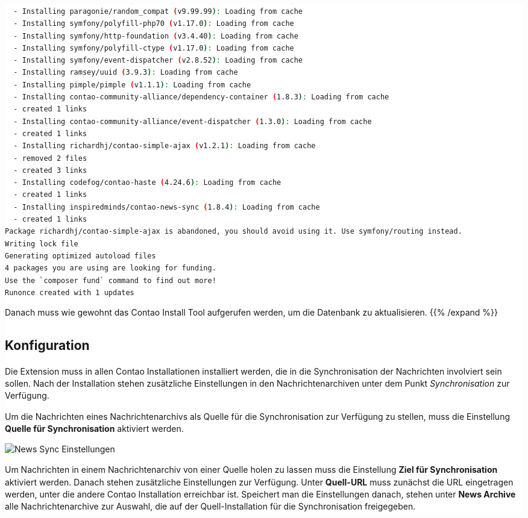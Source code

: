 ```sh
  - Installing paragonie/random_compat (v9.99.99): Loading from cache
  - Installing symfony/polyfill-php70 (v1.17.0): Loading from cache
  - Installing symfony/http-foundation (v3.4.40): Loading from cache
  - Installing symfony/polyfill-ctype (v1.17.0): Loading from cache
  - Installing symfony/event-dispatcher (v2.8.52): Loading from cache
  - Installing ramsey/uuid (3.9.3): Loading from cache
  - Installing pimple/pimple (v1.1.1): Loading from cache
  - Installing contao-community-alliance/dependency-container (1.8.3): Loading from cache
  - created 1 links
  - Installing contao-community-alliance/event-dispatcher (1.3.0): Loading from cache
  - created 1 links
  - Installing richardhj/contao-simple-ajax (v1.2.1): Loading from cache
  - removed 2 files
  - created 3 links
  - Installing codefog/contao-haste (4.24.6): Loading from cache
  - created 1 links
  - Installing inspiredminds/contao-news-sync (1.8.4): Loading from cache
  - created 1 links
Package richardhj/contao-simple-ajax is abandoned, you should avoid using it. Use symfony/routing instead.
Writing lock file
Generating optimized autoload files
4 packages you are using are looking for funding.
Use the `composer fund` command to find out more!
Runonce created with 1 updates
```

Danach muss wie gewohnt das Contao Install Tool aufgerufen werden, um die Datenbank zu aktualisieren.
{{% /expand %}}


## Konfiguration

Die Extension muss in allen Contao Installationen installiert werden, die in die Synchronisation der Nachrichten involviert
sein sollen. Nach der Installation stehen zusätzliche Einstellungen in den Nachrichtenarchiven unter dem Punkt _Synchronisation_
zur Verfügung. 

Um die Nachrichten eines Nachrichtenarchivs als Quelle für die Synchronisation zur Verfügung zu stellen, muss die Einstellung
**Quelle für Synchronisation** aktiviert werden.

![News Sync Einstellungen](/de/extensions/images/de/contao-news-sync-1-de.png?classes=shadow)

Um Nachrichten in einem Nachrichtenarchiv von einer Quelle holen zu lassen muss die Einstellung **Ziel für Synchronisation**
aktiviert werden. Danach stehen zusätzliche Einstellungen zur Verfügung. Unter **Quell-URL** muss zunächst die URL eingetragen
werden, unter die andere Contao Installation erreichbar ist. Speichert man die Einstellungen danach, stehen unter 
**News Archive** alle Nachrichtenarchive zur Auswahl, die auf der Quell-Installation für die Synchronisation freigegeben.
